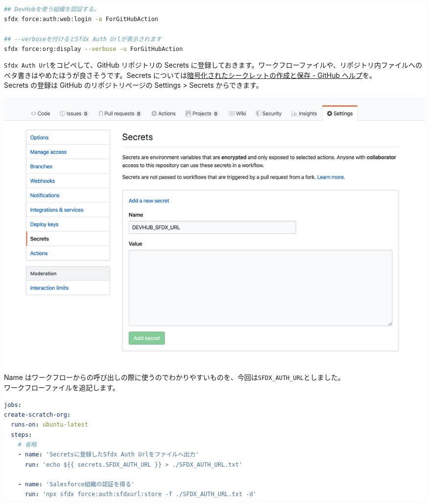 ```sh
## DevHubを使う組織を認証する。
sfdx force:auth:web:login -a ForGitHubAction

## --verboseを付けるとSfdx Auth Urlが表示されます
sfdx force:org:display --verbose -u ForGitHubAction
```

`Sfdx Auth Url`をコピペして、GitHub リポジトリの Secrets に登録しておきます。ワークフローファイルや、リポジトリ内ファイルへのベタ書きはやめたほうが良さそうです。Secrets については[暗号化されたシークレットの作成と保存 - GitHub ヘルプ](https://help.github.com/ja/actions/configuring-and-managing-workflows/creating-and-storing-encrypted-secrets#using-encrypted-secrets-in-a-workflow)を。  
Secrets の登録は GitHub のリポジトリページの Settings > Secrets からできます。

![Secrets画面](/img/2020-03-03-17-01-54.png)

Name はワークフローからの呼び出しの際に使うのでわかりやすいものを、今回は`SFDX_AUTH_URL`としました。  
ワークフローファイルを追記します。

```yml:create-scratch-org.yml
jobs:
create-scratch-org:
  runs-on: ubuntu-latest
  steps:
    # 省略
    - name: 'Secretsに登録したSfdx Auth Urlをファイルへ出力'
      run: 'echo ${{ secrets.SFDX_AUTH_URL }} > ./SFDX_AUTH_URL.txt'

    - name: 'Salesforce組織の認証を得る'
      run: 'npx sfdx force:auth:sfdxurl:store -f ./SFDX_AUTH_URL.txt -d'
```
